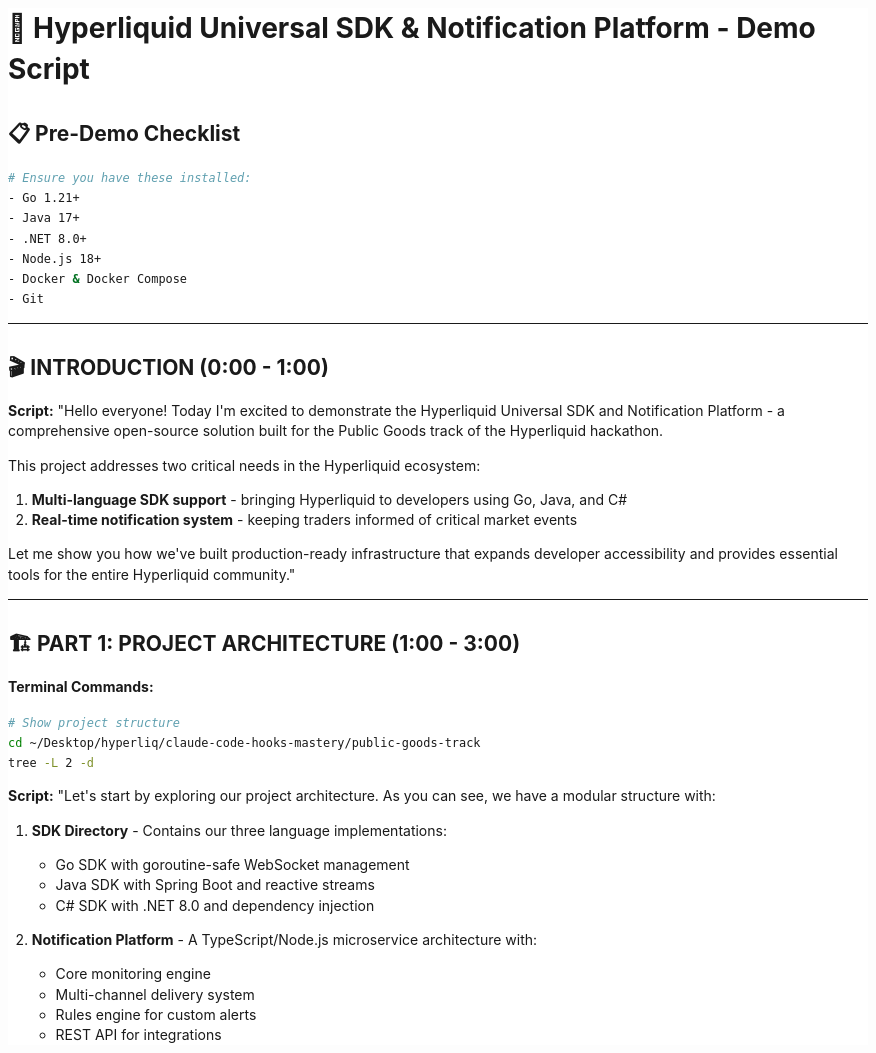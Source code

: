 # 🎥 Hyperliquid Universal SDK & Notification Platform - Demo Script

## 📋 Pre-Demo Checklist
```bash
# Ensure you have these installed:
- Go 1.21+
- Java 17+
- .NET 8.0+
- Node.js 18+
- Docker & Docker Compose
- Git
```

---

## 🎬 INTRODUCTION (0:00 - 1:00)

**Script:**
"Hello everyone! Today I'm excited to demonstrate the Hyperliquid Universal SDK and Notification Platform - a comprehensive open-source solution built for the Public Goods track of the Hyperliquid hackathon.

This project addresses two critical needs in the Hyperliquid ecosystem:
1. **Multi-language SDK support** - bringing Hyperliquid to developers using Go, Java, and C#
2. **Real-time notification system** - keeping traders informed of critical market events

Let me show you how we've built production-ready infrastructure that expands developer accessibility and provides essential tools for the entire Hyperliquid community."

---

## 🏗️ PART 1: PROJECT ARCHITECTURE (1:00 - 3:00)

**Terminal Commands:**
```bash
# Show project structure
cd ~/Desktop/hyperliq/claude-code-hooks-mastery/public-goods-track
tree -L 2 -d
```

**Script:**
"Let's start by exploring our project architecture. As you can see, we have a modular structure with:

1. **SDK Directory** - Contains our three language implementations:
   - Go SDK with goroutine-safe WebSocket management
   - Java SDK with Spring Boot and reactive streams
   - C# SDK with .NET 8.0 and dependency injection

2. **Notification Platform** - A TypeScript/Node.js microservice architecture with:
   - Core monitoring engine
   - Multi-channel delivery system
   - Rules engine for custom alerts
   - REST API for integrations
   